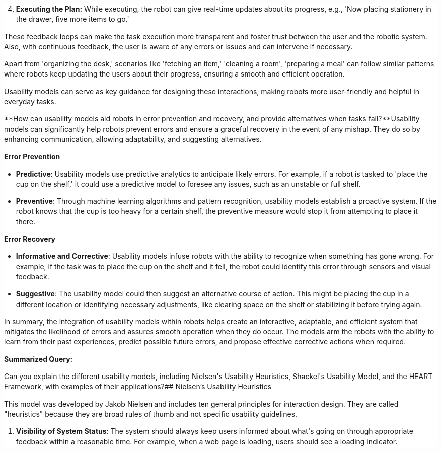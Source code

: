 4. **Executing the Plan:** While executing, the robot can give real-time updates about its progress, e.g., 'Now placing stationery in the drawer, five more items to go.'

These feedback loops can make the task execution more transparent and foster trust between the user and the robotic system. Also, with continuous feedback, the user is aware of any errors or issues and can intervene if necessary.

Apart from 'organizing the desk,' scenarios like 'fetching an item,' 'cleaning a room', 'preparing a meal' can follow similar patterns where robots keep updating the users about their progress, ensuring a smooth and efficient operation.

Usability models can serve as key guidance for designing these interactions, making robots more user-friendly and helpful in everyday tasks.

**How can usability models aid robots in error prevention and recovery, and provide alternatives when tasks fail?**Usability models can significantly help robots prevent errors and ensure a graceful recovery in the event of any mishap. They do so by enhancing communication, allowing adaptability, and suggesting alternatives. 

**Error Prevention**

- **Predictive**: Usability models use predictive analytics to anticipate likely errors. For example, if a robot is tasked to 'place the cup on the shelf,' it could use a predictive model to foresee any issues, such as an unstable or full shelf. 

- **Preventive**: Through machine learning algorithms and pattern recognition, usability models establish a proactive system. If the robot knows that the cup is too heavy for a certain shelf, the preventive measure would stop it from attempting to place it there.

**Error Recovery**

- **Informative and Corrective**: Usability models infuse robots with the ability to recognize when something has gone wrong. For example, if the task was to place the cup on the shelf and it fell, the robot could identify this error through sensors and visual feedback.

- **Suggestive**: The usability model could then suggest an alternative course of action. This might be placing the cup in a different location or identifying necessary adjustments, like clearing space on the shelf or stabilizing it before trying again. 

In summary, the integration of usability models within robots helps create an interactive, adaptable, and efficient system that mitigates the likelihood of errors and assures smooth operation when they do occur. The models arm the robots with the ability to learn from their past experiences, predict possible future errors, and propose effective corrective actions when required.

**Summarized Query:**

Can you explain the different usability models, including Nielsen's Usability Heuristics, Shackel's Usability Model, and the HEART Framework, with examples of their applications?## Nielsen’s Usability Heuristics

This model was developed by Jakob Nielsen and includes ten general principles for interaction design. They are called "heuristics" because they are broad rules of thumb and not specific usability guidelines.

1. **Visibility of System Status**: The system should always keep users informed about what's going on through appropriate feedback within a reasonable time. For example, when a web page is loading, users should see a loading indicator.
